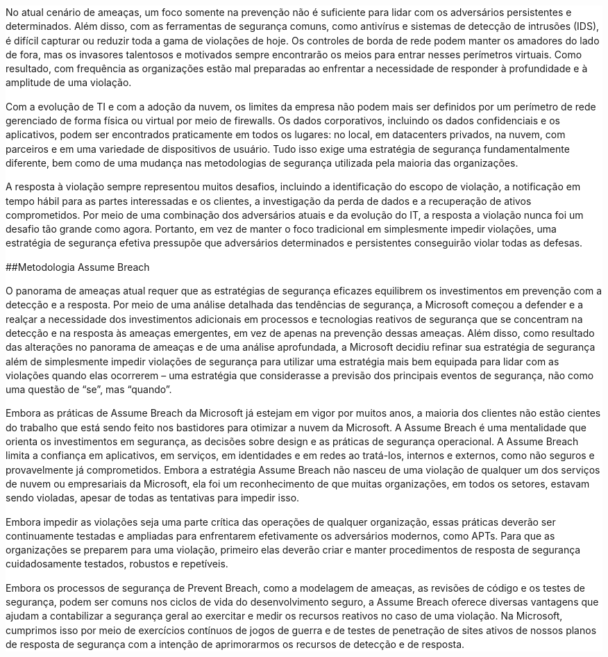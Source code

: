 No atual cenário de ameaças, um foco somente na prevenção não é suficiente para lidar com os adversários persistentes e determinados. Além disso, com as ferramentas de segurança comuns, como antivírus e sistemas de detecção de intrusões (IDS), é difícil capturar ou reduzir toda a gama de violações de hoje. Os controles de borda de rede podem manter os amadores do lado de fora, mas os invasores talentosos e motivados sempre encontrarão os meios para entrar nesses perímetros virtuais. Como resultado, com frequência as organizações estão mal preparadas ao enfrentar a necessidade de responder à profundidade e à amplitude de uma violação.

Com a evolução de TI e com a adoção da nuvem, os limites da empresa não podem mais ser definidos por um perímetro de rede gerenciado de forma física ou virtual por meio de firewalls. Os dados corporativos, incluindo os dados confidenciais e os aplicativos, podem ser encontrados praticamente em todos os lugares: no local, em datacenters privados, na nuvem, com parceiros e em uma variedade de dispositivos de usuário. Tudo isso exige uma estratégia de segurança fundamentalmente diferente, bem como de uma mudança nas metodologias de segurança utilizada pela maioria das organizações.

A resposta à violação sempre representou muitos desafios, incluindo a identificação do escopo de violação, a notificação em tempo hábil para as partes interessadas e os clientes, a investigação da perda de dados e a recuperação de ativos comprometidos. Por meio de uma combinação dos adversários atuais e da evolução do IT, a resposta a violação nunca foi um desafio tão grande como agora. Portanto, em vez de manter o foco tradicional em simplesmente impedir violações, uma estratégia de segurança efetiva pressupõe que adversários determinados e persistentes conseguirão violar todas as defesas.

##Metodologia Assume Breach 

O panorama de ameaças atual requer que as estratégias de segurança eficazes equilibrem os investimentos em prevenção com a detecção e a resposta. Por meio de uma análise detalhada das tendências de segurança, a Microsoft começou a defender e a realçar a necessidade dos investimentos adicionais em processos e tecnologias reativos de segurança que se concentram na detecção e na resposta às ameaças emergentes, em vez de apenas na prevenção dessas ameaças. Além disso, como resultado das alterações no panorama de ameaças e de uma análise aprofundada, a Microsoft decidiu refinar sua estratégia de segurança além de simplesmente impedir violações de segurança para utilizar uma estratégia mais bem equipada para lidar com as violações quando elas ocorrerem – uma estratégia que considerasse a previsão dos principais eventos de segurança, não como uma questão de “se”, mas “quando”.

Embora as práticas de Assume Breach da Microsoft já estejam em vigor por muitos anos, a maioria dos clientes não estão cientes do trabalho que está sendo feito nos bastidores para otimizar a nuvem da Microsoft. A Assume Breach é uma mentalidade que orienta os investimentos em segurança, as decisões sobre design e as práticas de segurança operacional. A Assume Breach limita a confiança em aplicativos, em serviços, em identidades e em redes ao tratá-los, internos e externos, como não seguros e provavelmente já comprometidos. Embora a estratégia Assume Breach não nasceu de uma violação de qualquer um dos serviços de nuvem ou empresariais da Microsoft, ela foi um reconhecimento de que muitas organizações, em todos os setores, estavam sendo violadas, apesar de todas as tentativas para impedir isso.

Embora impedir as violações seja uma parte crítica das operações de qualquer organização, essas práticas deverão ser continuamente testadas e ampliadas para enfrentarem efetivamente os adversários modernos, como APTs. Para que as organizações se preparem para uma violação, primeiro elas deverão criar e manter procedimentos de resposta de segurança cuidadosamente testados, robustos e repetíveis.

Embora os processos de segurança de Prevent Breach, como a modelagem de ameaças, as revisões de código e os testes de segurança, podem ser comuns nos ciclos de vida do desenvolvimento seguro, a Assume Breach oferece diversas vantagens que ajudam a contabilizar a segurança geral ao exercitar e medir os recursos reativos no caso de uma violação. Na Microsoft, cumprimos isso por meio de exercícios contínuos de jogos de guerra e de testes de penetração de sites ativos de nossos planos de resposta de segurança com a intenção de aprimorarmos os recursos de detecção e de resposta.
